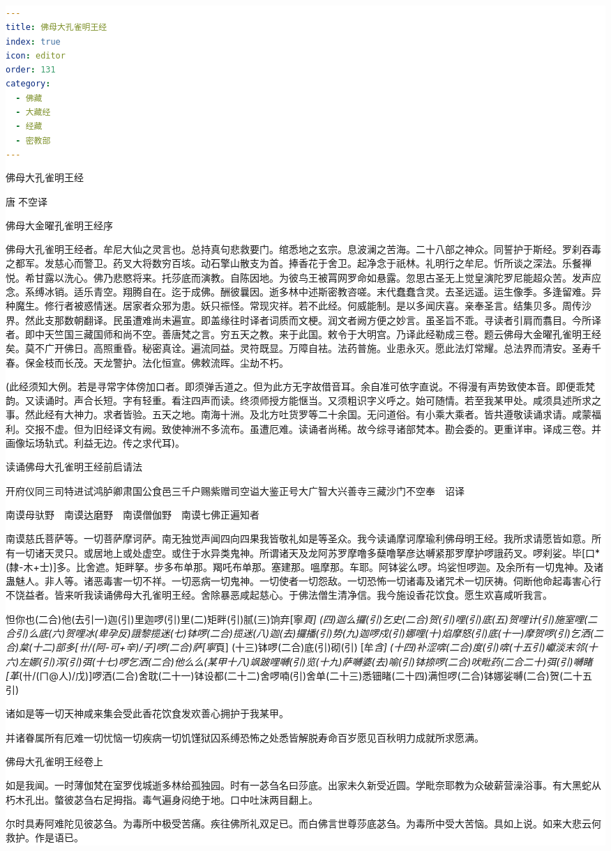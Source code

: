 ```yaml
---
title: 佛母大孔雀明王经
index: true
icon: editor
order: 131
category:
  - 佛藏
  - 大藏经
  - 经藏
  - 密教部
---
```


  佛母大孔雀明王经  

唐 不空译  

佛母大金曜孔雀明王经序  

佛母大孔雀明王经者。牟尼大仙之灵言也。总持真句悲救要门。绾悉地之玄宗。息波澜之苦海。二十八部之神众。同誓护于斯经。罗刹吞毒之都军。发慈心而警卫。药叉大将数穷百垓。动石擎山散支为首。捧香花于舍卫。起净念于祇林。礼明行之牟尼。忻所谈之深法。乐餐禅悦。希甘露以洗心。佛乃悲愍将来。托莎底而演教。自陈因地。为彼鸟王被罥网罗命如悬露。忽思古圣无上觉皇演陀罗尼能超众苦。发声应念。系缚冰销。适乐青空。翔腾自在。迄于成佛。酬彼曩因。逝多林中述斯密教咨嗟。末代蠢蠢含灵。去圣远遥。运生像季。多逢留难。异种魔生。修行者被惑情迷。居家者众邪为患。妖只祳怪。常现灾祥。若不此经。何威能制。是以多闻庆喜。亲奉圣言。结集贝多。周传沙界。然此支那数朝翻译。民虽遭难尚未遍宣。即盖缘往时译者词质而文梗。润文者阙方便之妙言。虽圣旨不乖。寻读者引肩而翥目。今所译者。即中天竺国三藏国师和尚不空。善唐梵之言。穷五天之教。来于此国。敕令于大明宫。乃译此经勒成三卷。题云佛母大金曜孔雀明王经矣。莫不广开佛日。高照重昏。秘密真诠。遍流同益。灵符既显。万障自袪。法药普施。业患永灭。愿此法灯常耀。总法界而清安。圣寿千春。保金枝而长茂。天龙警护。法化恒宣。佛敕流晖。尘劫不朽。  

(此经须知大例。若是寻常字体傍加口者。即须弹舌道之。但为此方无字故借音耳。余自准可依字直说。不得漫有声势致使本音。即便乖梵韵。又读诵时。声合长短。字有轻重。看注四声而读。终须师授方能惬当。又须粗识字义呼之。始可随情。若至我某甲处。咸须具述所求之事。然此经有大神力。求者皆验。五天之地。南海十洲。及北方吐货罗等二十余国。无问道俗。有小乘大乘者。皆共遵敬读诵求请。咸蒙福利。交报不虚。但为旧经译文有阙。致使神洲不多流布。虽遭厄难。读诵者尚稀。故今综寻诸部梵本。勘会委的。更重详审。译成三卷。并画像坛场轨式。利益无边。传之求代耳)。  

读诵佛母大孔雀明王经前启请法  

开府仪同三司特进试鸿胪卿肃国公食邑三千户赐紫赠司空谥大鉴正号大广智大兴善寺三藏沙门不空奉　诏译  

南谟母驮野　南谟达磨野　南谟僧伽野　南谟七佛正遍知者  

南谟慈氏菩萨等。一切菩萨摩诃萨。南无独觉声闻四向四果我皆敬礼如是等圣众。我今读诵摩诃摩瑜利佛母明王经。我所求请愿皆如意。所有一切诸天灵只。或居地上或处虚空。或住于水异类鬼神。所谓诸天及龙阿苏罗摩噜多蘖噜拏彦达嚩紧那罗摩护啰誐药叉。啰刹娑。毕[口*(隸-木+士)]多。比舍遮。矩畔拏。步多布单那。羯吒布单那。塞建那。嗢摩那。车耶。阿钵娑么啰。坞娑怛啰迦。及余所有一切鬼神。及诸蛊魅人。非人等。诸恶毒害一切不祥。一切恶病一切鬼神。一切使者一切怨敌。一切恐怖一切诸毒及诸咒术一切厌祷。伺断他命起毒害心行不饶益者。皆来听我读诵佛母大孔雀明王经。舍除暴恶咸起慈心。于佛法僧生清净信。我今施设香花饮食。愿生欢喜咸听我言。  

怛你也(二合)他(去引一)迦(引)里迦啰(引)里(二)矩畔(引)腻(三)饷弃[寧*頁] (四)迦么攞(引)乞史(二合)贺(引)哩(引)底(五)贺哩计(引)施室哩(二合引)么底(六)贺哩冰(卑孕反)誐黎揽迷(七)钵啰(二合)揽迷(八)迦(去)攞播(引)势(九)迦啰戍(引)娜哩(十)焰摩怒(引)底(十一)摩贺啰(引)乞洒(二合)枲(十二)部多[卄/(阿-可+辛)/子]啰(二合)萨[寧*頁] (十三)钵啰(二合)底(引)砌(引) [牟*含] (十四)补涩喯(二合)度(引)喯(十五引)巘淡末邻(十六)左娜(引)泻(引)弭(十七)啰乞洒(二合)他么么(某甲十八)飒跛哩嚩(引)览(十九)萨嚩婆(去)喻(引)钵捺啰(二合)吠毗药(二合二十)弭(引)嚩睹[革*(卄/(ㄇ@人)/戊)]啰洒(二合)舍耽(二十一)钵设都(二十二)舍啰喃(引)舍单(二十三)悉钿睹(二十四)满怛啰(二合)钵娜娑嚩(二合)贺(二十五引)  

诸如是等一切天神咸来集会受此香花饮食发欢善心拥护于我某甲。  

并诸眷属所有厄难一切忧恼一切疾病一切饥馑狱囚系缚恐怖之处悉皆解脱寿命百岁愿见百秋明力成就所求愿满。  

佛母大孔雀明王经卷上  

如是我闻。一时薄伽梵在室罗伐城逝多林给孤独园。时有一苾刍名曰莎底。出家未久新受近圆。学毗奈耶教为众破薪营澡浴事。有大黑蛇从朽木孔出。螫彼苾刍右足拇指。毒气遍身闷绝于地。口中吐沫两目翻上。  

尔时具寿阿难陀见彼苾刍。为毒所中极受苦痛。疾往佛所礼双足已。而白佛言世尊莎底苾刍。为毒所中受大苦恼。具如上说。如来大悲云何救护。作是语已。  
